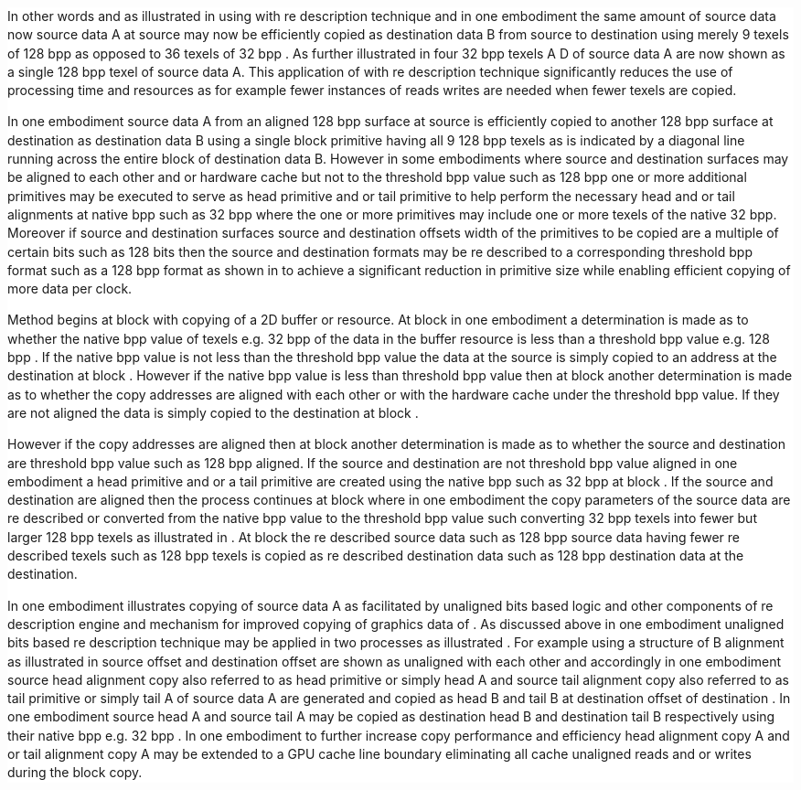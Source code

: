 In other words and as illustrated in using with re description technique and in one embodiment the same amount of source data now source data A at source may now be efficiently copied as destination data B from source to destination using merely 9 texels of 128 bpp as opposed to 36 texels of 32 bpp . As further illustrated in four 32 bpp texels A D of source data A are now shown as a single 128 bpp texel of source data A. This application of with re description technique significantly reduces the use of processing time and resources as for example fewer instances of reads writes are needed when fewer texels are copied.

In one embodiment source data A from an aligned 128 bpp surface at source is efficiently copied to another 128 bpp surface at destination as destination data B using a single block primitive having all 9 128 bpp texels as is indicated by a diagonal line running across the entire block of destination data B. However in some embodiments where source and destination surfaces may be aligned to each other and or hardware cache but not to the threshold bpp value such as 128 bpp one or more additional primitives may be executed to serve as head primitive and or tail primitive to help perform the necessary head and or tail alignments at native bpp such as 32 bpp where the one or more primitives may include one or more texels of the native 32 bpp. Moreover if source and destination surfaces source and destination offsets width of the primitives to be copied are a multiple of certain bits such as 128 bits then the source and destination formats may be re described to a corresponding threshold bpp format such as a 128 bpp format as shown in to achieve a significant reduction in primitive size while enabling efficient copying of more data per clock.

Method begins at block with copying of a 2D buffer or resource. At block in one embodiment a determination is made as to whether the native bpp value of texels e.g. 32 bpp of the data in the buffer resource is less than a threshold bpp value e.g. 128 bpp . If the native bpp value is not less than the threshold bpp value the data at the source is simply copied to an address at the destination at block . However if the native bpp value is less than threshold bpp value then at block another determination is made as to whether the copy addresses are aligned with each other or with the hardware cache under the threshold bpp value. If they are not aligned the data is simply copied to the destination at block .

However if the copy addresses are aligned then at block another determination is made as to whether the source and destination are threshold bpp value such as 128 bpp aligned. If the source and destination are not threshold bpp value aligned in one embodiment a head primitive and or a tail primitive are created using the native bpp such as 32 bpp at block . If the source and destination are aligned then the process continues at block where in one embodiment the copy parameters of the source data are re described or converted from the native bpp value to the threshold bpp value such converting 32 bpp texels into fewer but larger 128 bpp texels as illustrated in . At block the re described source data such as 128 bpp source data having fewer re described texels such as 128 bpp texels is copied as re described destination data such as 128 bpp destination data at the destination.

In one embodiment illustrates copying of source data A as facilitated by unaligned bits based logic and other components of re description engine and mechanism for improved copying of graphics data of . As discussed above in one embodiment unaligned bits based re description technique may be applied in two processes as illustrated . For example using a structure of B alignment as illustrated in source offset and destination offset are shown as unaligned with each other and accordingly in one embodiment source head alignment copy also referred to as head primitive or simply head A and source tail alignment copy also referred to as tail primitive or simply tail A of source data A are generated and copied as head B and tail B at destination offset of destination . In one embodiment source head A and source tail A may be copied as destination head B and destination tail B respectively using their native bpp e.g. 32 bpp . In one embodiment to further increase copy performance and efficiency head alignment copy A and or tail alignment copy A may be extended to a GPU cache line boundary eliminating all cache unaligned reads and or writes during the block copy.
